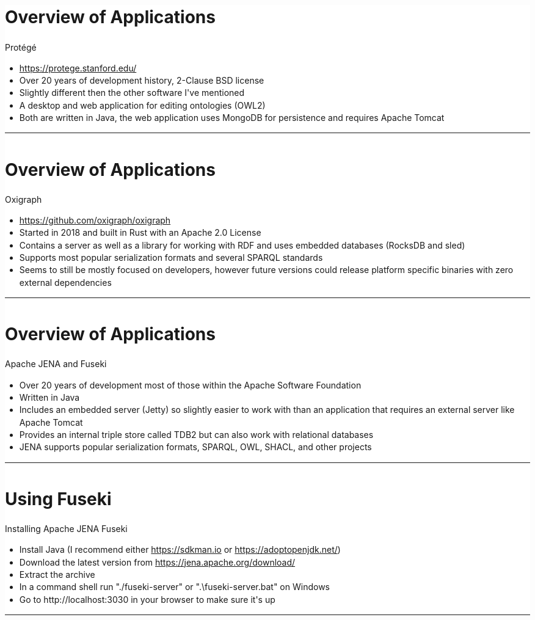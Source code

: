 
# Overview of Applications

Protégé

 - https://protege.stanford.edu/
 - Over 20 years of development history, 2-Clause BSD license
 - Slightly different then the other software I've mentioned
 - A desktop and web application for editing ontologies (OWL2)
 - Both are written in Java, the web application uses MongoDB for persistence and requires Apache Tomcat

---

# Overview of Applications

Oxigraph

 - https://github.com/oxigraph/oxigraph
 - Started in 2018 and built in Rust with an Apache 2.0 License
 - Contains a server as well as a library for working with RDF and uses embedded databases (RocksDB and sled)
 - Supports most popular serialization formats and several SPARQL standards
 - Seems to still be mostly focused on developers, however future versions could release platform specific binaries with zero external dependencies

---

# Overview of Applications

Apache JENA and Fuseki

 - Over 20 years of development most of those within the Apache Software Foundation
 - Written in Java
 - Includes an embedded server (Jetty) so slightly easier to work with than an application that requires an external server like Apache Tomcat
 - Provides an internal triple store called TDB2 but can also work with relational databases
 - JENA supports popular serialization formats, SPARQL, OWL, SHACL, and other projects

---

# Using Fuseki

Installing Apache JENA Fuseki

 - Install Java (I recommend either https://sdkman.io or https://adoptopenjdk.net/)
 - Download the latest version from https://jena.apache.org/download/
 - Extract the archive
 - In a command shell run "./fuseki-server" or ".\fuseki-server.bat" on Windows
 - Go to http://localhost:3030 in your browser to make sure it's up

---